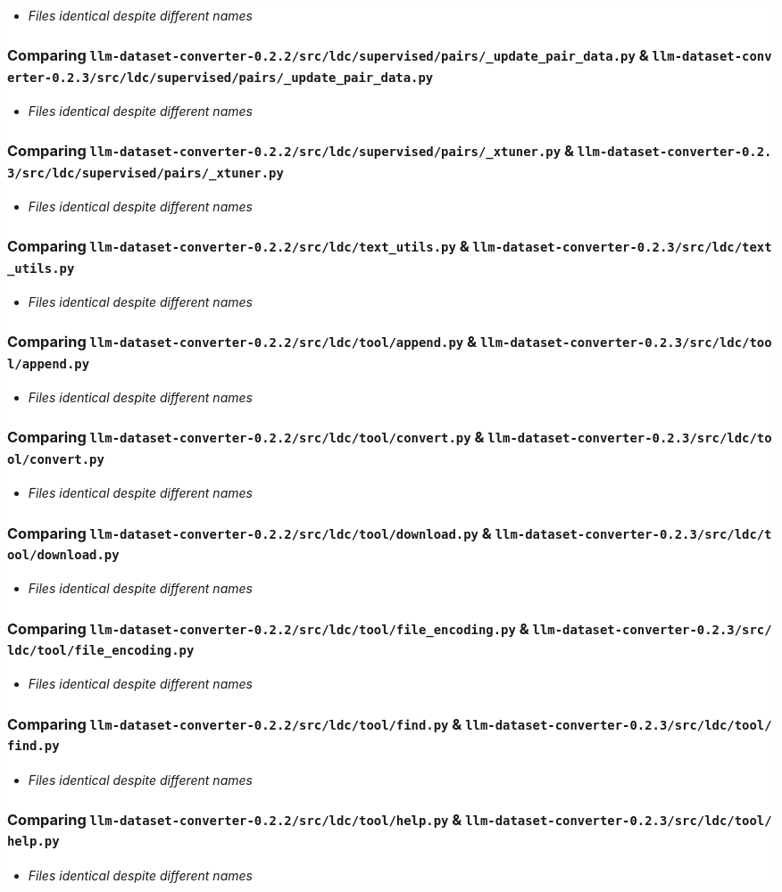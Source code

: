  * *Files identical despite different names*

### Comparing `llm-dataset-converter-0.2.2/src/ldc/supervised/pairs/_update_pair_data.py` & `llm-dataset-converter-0.2.3/src/ldc/supervised/pairs/_update_pair_data.py`

 * *Files identical despite different names*

### Comparing `llm-dataset-converter-0.2.2/src/ldc/supervised/pairs/_xtuner.py` & `llm-dataset-converter-0.2.3/src/ldc/supervised/pairs/_xtuner.py`

 * *Files identical despite different names*

### Comparing `llm-dataset-converter-0.2.2/src/ldc/text_utils.py` & `llm-dataset-converter-0.2.3/src/ldc/text_utils.py`

 * *Files identical despite different names*

### Comparing `llm-dataset-converter-0.2.2/src/ldc/tool/append.py` & `llm-dataset-converter-0.2.3/src/ldc/tool/append.py`

 * *Files identical despite different names*

### Comparing `llm-dataset-converter-0.2.2/src/ldc/tool/convert.py` & `llm-dataset-converter-0.2.3/src/ldc/tool/convert.py`

 * *Files identical despite different names*

### Comparing `llm-dataset-converter-0.2.2/src/ldc/tool/download.py` & `llm-dataset-converter-0.2.3/src/ldc/tool/download.py`

 * *Files identical despite different names*

### Comparing `llm-dataset-converter-0.2.2/src/ldc/tool/file_encoding.py` & `llm-dataset-converter-0.2.3/src/ldc/tool/file_encoding.py`

 * *Files identical despite different names*

### Comparing `llm-dataset-converter-0.2.2/src/ldc/tool/find.py` & `llm-dataset-converter-0.2.3/src/ldc/tool/find.py`

 * *Files identical despite different names*

### Comparing `llm-dataset-converter-0.2.2/src/ldc/tool/help.py` & `llm-dataset-converter-0.2.3/src/ldc/tool/help.py`

 * *Files identical despite different names*
